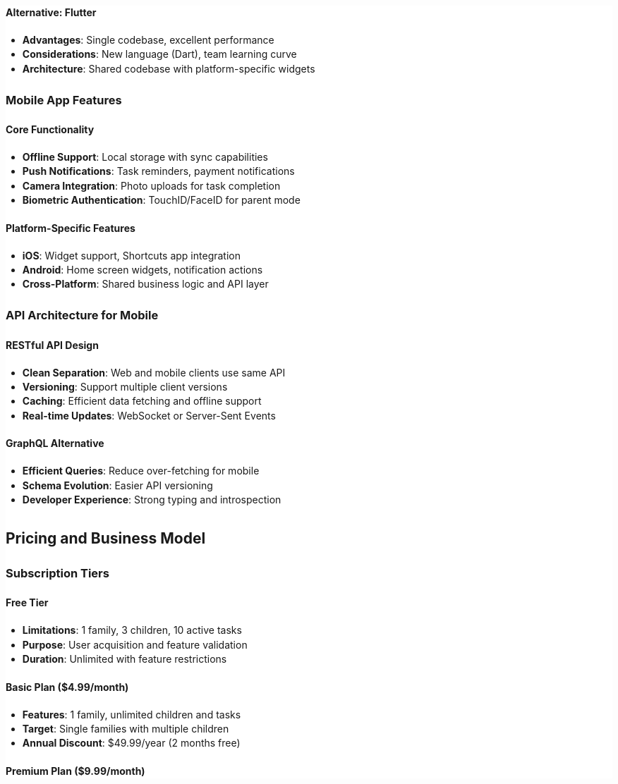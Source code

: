 #### Alternative: Flutter

- **Advantages**: Single codebase, excellent performance
- **Considerations**: New language (Dart), team learning curve
- **Architecture**: Shared codebase with platform-specific widgets

### Mobile App Features

#### Core Functionality

- **Offline Support**: Local storage with sync capabilities
- **Push Notifications**: Task reminders, payment notifications
- **Camera Integration**: Photo uploads for task completion
- **Biometric Authentication**: TouchID/FaceID for parent mode

#### Platform-Specific Features

- **iOS**: Widget support, Shortcuts app integration
- **Android**: Home screen widgets, notification actions
- **Cross-Platform**: Shared business logic and API layer

### API Architecture for Mobile

#### RESTful API Design

- **Clean Separation**: Web and mobile clients use same API
- **Versioning**: Support multiple client versions
- **Caching**: Efficient data fetching and offline support
- **Real-time Updates**: WebSocket or Server-Sent Events

#### GraphQL Alternative

- **Efficient Queries**: Reduce over-fetching for mobile
- **Schema Evolution**: Easier API versioning
- **Developer Experience**: Strong typing and introspection

## Pricing and Business Model

### Subscription Tiers

#### Free Tier

- **Limitations**: 1 family, 3 children, 10 active tasks
- **Purpose**: User acquisition and feature validation
- **Duration**: Unlimited with feature restrictions

#### Basic Plan ($4.99/month)

- **Features**: 1 family, unlimited children and tasks
- **Target**: Single families with multiple children
- **Annual Discount**: $49.99/year (2 months free)

#### Premium Plan ($9.99/month)

